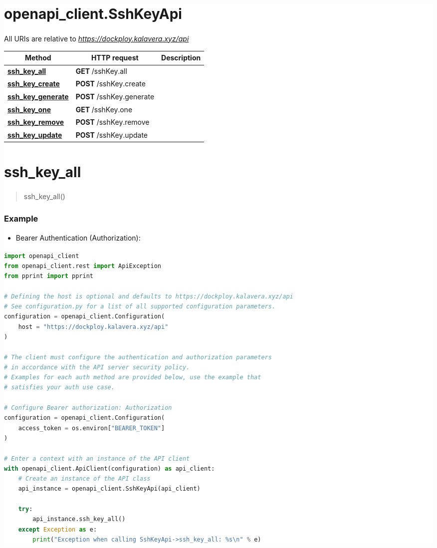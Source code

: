 # openapi_client.SshKeyApi

All URIs are relative to *https://dockploy.kalavera.xyz/api*

Method | HTTP request | Description
------------- | ------------- | -------------
[**ssh_key_all**](SshKeyApi.md#ssh_key_all) | **GET** /sshKey.all | 
[**ssh_key_create**](SshKeyApi.md#ssh_key_create) | **POST** /sshKey.create | 
[**ssh_key_generate**](SshKeyApi.md#ssh_key_generate) | **POST** /sshKey.generate | 
[**ssh_key_one**](SshKeyApi.md#ssh_key_one) | **GET** /sshKey.one | 
[**ssh_key_remove**](SshKeyApi.md#ssh_key_remove) | **POST** /sshKey.remove | 
[**ssh_key_update**](SshKeyApi.md#ssh_key_update) | **POST** /sshKey.update | 


# **ssh_key_all**
> ssh_key_all()



### Example

* Bearer Authentication (Authorization):

```python
import openapi_client
from openapi_client.rest import ApiException
from pprint import pprint

# Defining the host is optional and defaults to https://dockploy.kalavera.xyz/api
# See configuration.py for a list of all supported configuration parameters.
configuration = openapi_client.Configuration(
    host = "https://dockploy.kalavera.xyz/api"
)

# The client must configure the authentication and authorization parameters
# in accordance with the API server security policy.
# Examples for each auth method are provided below, use the example that
# satisfies your auth use case.

# Configure Bearer authorization: Authorization
configuration = openapi_client.Configuration(
    access_token = os.environ["BEARER_TOKEN"]
)

# Enter a context with an instance of the API client
with openapi_client.ApiClient(configuration) as api_client:
    # Create an instance of the API class
    api_instance = openapi_client.SshKeyApi(api_client)

    try:
        api_instance.ssh_key_all()
    except Exception as e:
        print("Exception when calling SshKeyApi->ssh_key_all: %s\n" % e)
```
